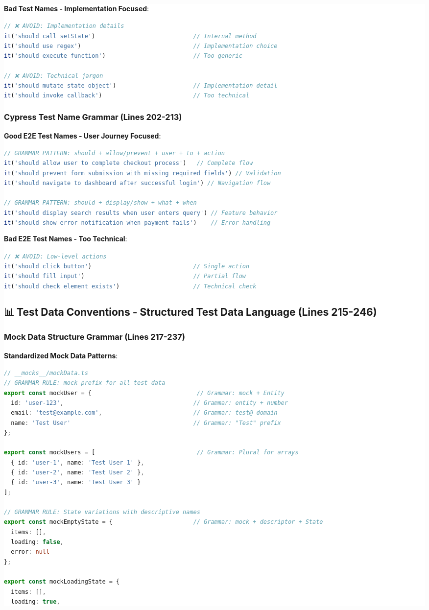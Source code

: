**Bad Test Names - Implementation Focused**:
```typescript
// ❌ AVOID: Implementation details
it('should call setState')                            // Internal method
it('should use regex')                                // Implementation choice
it('should execute function')                         // Too generic

// ❌ AVOID: Technical jargon
it('should mutate state object')                      // Implementation detail
it('should invoke callback')                          // Too technical
```

### Cypress Test Name Grammar (Lines 202-213)

**Good E2E Test Names - User Journey Focused**:
```typescript
// GRAMMAR PATTERN: should + allow/prevent + user + to + action
it('should allow user to complete checkout process')   // Complete flow
it('should prevent form submission with missing required fields') // Validation
it('should navigate to dashboard after successful login') // Navigation flow

// GRAMMAR PATTERN: should + display/show + what + when
it('should display search results when user enters query') // Feature behavior
it('should show error notification when payment fails')    // Error handling
```

**Bad E2E Test Names - Too Technical**:
```typescript
// ❌ AVOID: Low-level actions
it('should click button')                             // Single action
it('should fill input')                               // Partial flow
it('should check element exists')                     // Technical check
```

## 📊 Test Data Conventions - Structured Test Data Language (Lines 215-246)

### Mock Data Structure Grammar (Lines 217-237)

**Standardized Mock Data Patterns**:

```typescript
// __mocks__/mockData.ts
// GRAMMAR RULE: mock prefix for all test data
export const mockUser = {                              // Grammar: mock + Entity
  id: 'user-123',                                     // Grammar: entity + number
  email: 'test@example.com',                          // Grammar: test@ domain
  name: 'Test User'                                   // Grammar: "Test" prefix
};

export const mockUsers = [                             // Grammar: Plural for arrays
  { id: 'user-1', name: 'Test User 1' },
  { id: 'user-2', name: 'Test User 2' },
  { id: 'user-3', name: 'Test User 3' }
];

// GRAMMAR RULE: State variations with descriptive names
export const mockEmptyState = {                       // Grammar: mock + descriptor + State
  items: [],
  loading: false,
  error: null
};

export const mockLoadingState = {
  items: [],
  loading: true,
```